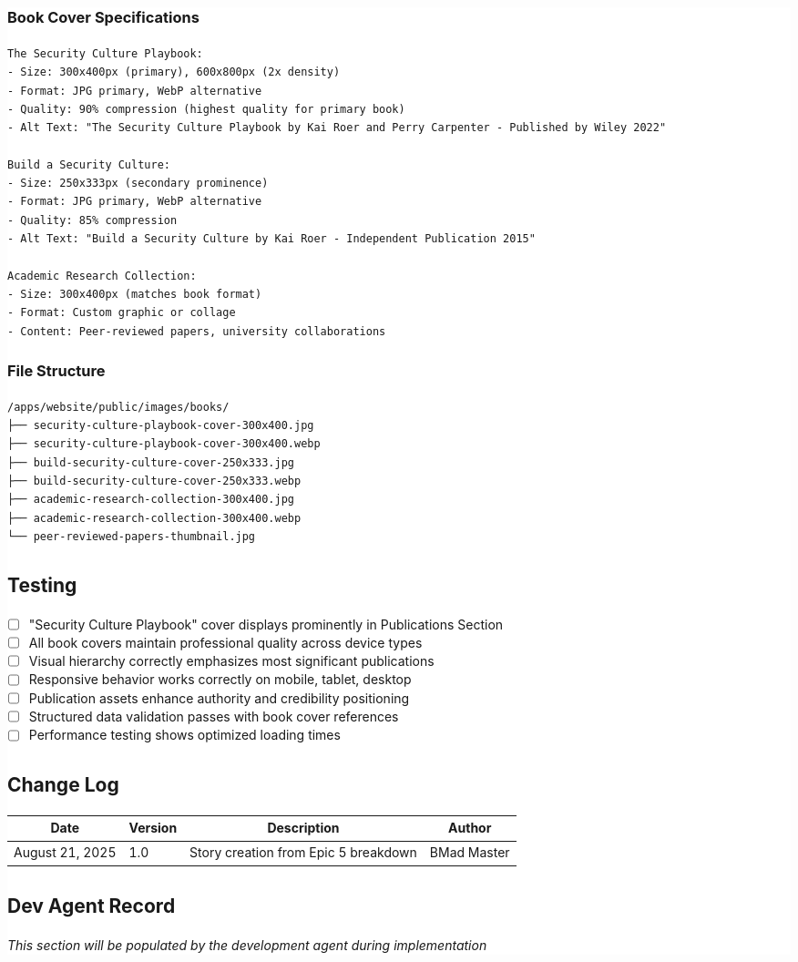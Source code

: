 ### Book Cover Specifications
```
The Security Culture Playbook:
- Size: 300x400px (primary), 600x800px (2x density)
- Format: JPG primary, WebP alternative
- Quality: 90% compression (highest quality for primary book)
- Alt Text: "The Security Culture Playbook by Kai Roer and Perry Carpenter - Published by Wiley 2022"

Build a Security Culture:
- Size: 250x333px (secondary prominence)
- Format: JPG primary, WebP alternative  
- Quality: 85% compression
- Alt Text: "Build a Security Culture by Kai Roer - Independent Publication 2015"

Academic Research Collection:
- Size: 300x400px (matches book format)
- Format: Custom graphic or collage
- Content: Peer-reviewed papers, university collaborations
```

### File Structure
```
/apps/website/public/images/books/
├── security-culture-playbook-cover-300x400.jpg
├── security-culture-playbook-cover-300x400.webp
├── build-security-culture-cover-250x333.jpg
├── build-security-culture-cover-250x333.webp
├── academic-research-collection-300x400.jpg
├── academic-research-collection-300x400.webp
└── peer-reviewed-papers-thumbnail.jpg
```

## Testing
- [ ] "Security Culture Playbook" cover displays prominently in Publications Section
- [ ] All book covers maintain professional quality across device types
- [ ] Visual hierarchy correctly emphasizes most significant publications
- [ ] Responsive behavior works correctly on mobile, tablet, desktop
- [ ] Publication assets enhance authority and credibility positioning
- [ ] Structured data validation passes with book cover references
- [ ] Performance testing shows optimized loading times

## Change Log
| Date | Version | Description | Author |
|------|---------|-------------|---------|
| August 21, 2025 | 1.0 | Story creation from Epic 5 breakdown | BMad Master |

## Dev Agent Record
*This section will be populated by the development agent during implementation*
